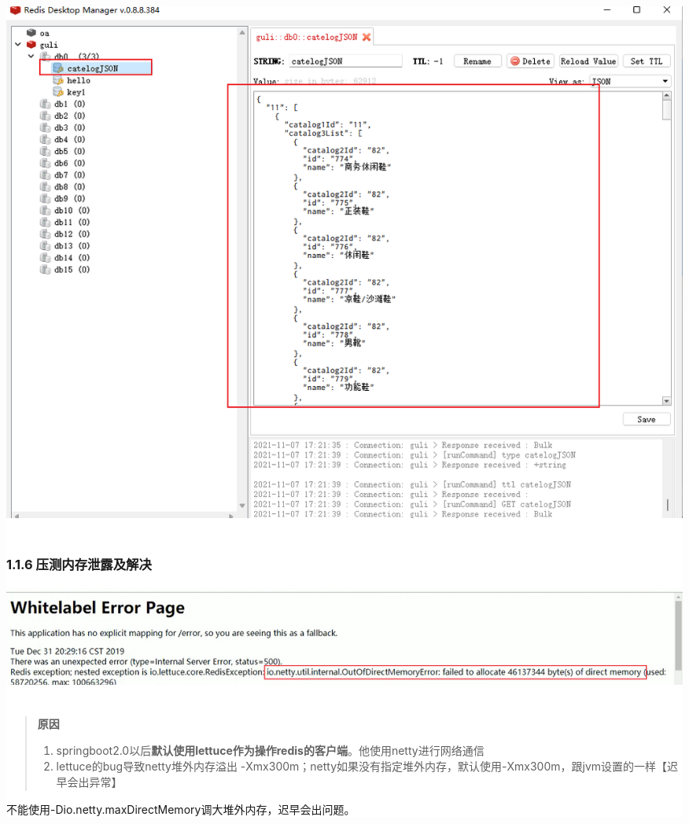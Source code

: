 ![image-20211107172335638](谷粒商城笔记+踩坑（12）——缓存与分布式锁，Redisson+缓存数据一致性.assets/6a22e468e4e33be0d7713c3b7fab5e44.png)![点击并拖拽以移动](data:image/gif;base64,R0lGODlhAQABAPABAP///wAAACH5BAEKAAAALAAAAAABAAEAAAICRAEAOw==)

### 1.1.6 压测内存泄露及解决

![image-20211107172654533](谷粒商城笔记+踩坑（12）——缓存与分布式锁，Redisson+缓存数据一致性.assets/87e8d0197c6e153dfc6643d3bd0e810d.png)![点击并拖拽以移动](data:image/gif;base64,R0lGODlhAQABAPABAP///wAAACH5BAEKAAAALAAAAAABAAEAAAICRAEAOw==)

> **原因**
>
> 1. springboot2.0以后**默认使用lettuce作为操作redis的客户端**。他使用netty进行网络通信
> 2. lettuce的bug导致netty堆外内存溢出 -Xmx300m；netty如果没有指定堆外内存，默认使用-Xmx300m，跟jvm设置的一样【迟早会出异常】

不能使用-Dio.netty.maxDirectMemory调大堆外内存，迟早会出问题。 

